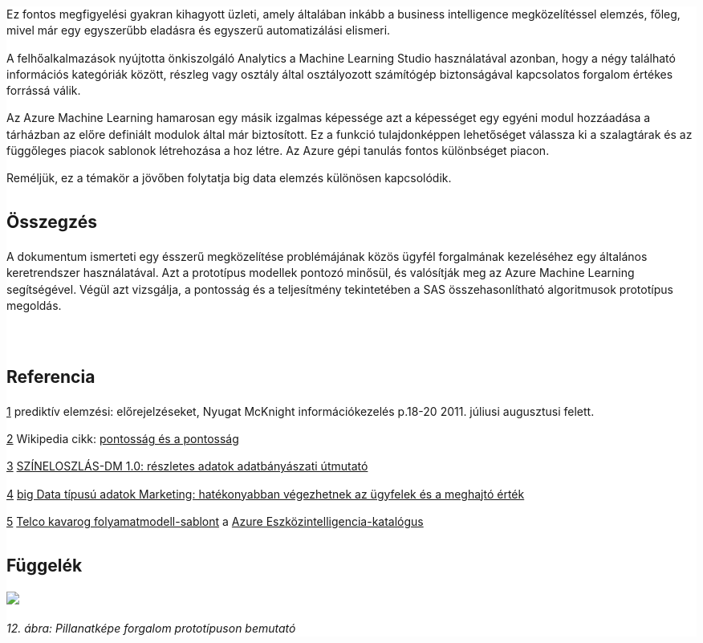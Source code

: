 Ez fontos megfigyelési gyakran kihagyott üzleti, amely általában inkább a business intelligence megközelítéssel elemzés, főleg, mivel már egy egyszerűbb eladásra és egyszerű automatizálási elismeri.  

A felhőalkalmazások nyújtotta önkiszolgáló Analytics a Machine Learning Studio használatával azonban, hogy a négy található információs kategóriák között, részleg vagy osztály által osztályozott számítógép biztonságával kapcsolatos forgalom értékes forrássá válik.  

Az Azure Machine Learning hamarosan egy másik izgalmas képessége azt a képességet egy egyéni modul hozzáadása a tárházban az előre definiált modulok által már biztosított. Ez a funkció tulajdonképpen lehetőséget válassza ki a szalagtárak és az függőleges piacok sablonok létrehozása a hoz létre. Az Azure gépi tanulás fontos különbséget piacon.  

Reméljük, ez a témakör a jövőben folytatja big data elemzés különösen kapcsolódik.
  

## <a name="conclusion"></a>Összegzés
A dokumentum ismerteti egy ésszerű megközelítése problémájának közös ügyfél forgalmának kezeléséhez egy általános keretrendszer használatával. Azt a prototípus modellek pontozó minősül, és valósítják meg az Azure Machine Learning segítségével. Végül azt vizsgálja, a pontosság és a teljesítmény tekintetében a SAS összehasonlítható algoritmusok prototípus megoldás.  

 

## <a name="references"></a>Referencia
[1] prediktív elemzési: előrejelzéseket, Nyugat McKnight információkezelés p.18-20 2011. júliusi augusztusi felett.  

[2] Wikipedia cikk: [pontosság és a pontosság](http://en.wikipedia.org/wiki/Accuracy_and_precision)

[3] [SZÍNELOSZLÁS-DM 1.0: részletes adatok adatbányászati útmutató](http://www.the-modeling-agency.com/crisp-dm.pdf)   

[4] [big Data típusú adatok Marketing: hatékonyabban végezhetnek az ügyfelek és a meghajtó érték](http://www.amazon.com/Big-Data-Marketing-Customers-Effectively/dp/1118733894/ref=sr_1_12?ie=UTF8&qid=1387541531&sr=8-12&keywords=customer+churn)

[5] [Telco kavarog folyamatmodell-sablont](http://gallery.cortanaintelligence.com/Experiment/Telco-Customer-Churn-5) a [Azure Eszközintelligencia-katalógus](http://gallery.cortanaintelligence.com/) 
 

## <a name="appendix"></a>Függelék
![][10]

*12. ábra: Pillanatképe forgalom prototípuson bemutató*

[1]: ./media/azure-ml-customer-churn-scenario/churn-1.png
[2]: ./media/azure-ml-customer-churn-scenario/churn-2.png
[3]: ./media/azure-ml-customer-churn-scenario/churn-3.png
[4]: ./media/azure-ml-customer-churn-scenario/churn-4.png
[5]: ./media/azure-ml-customer-churn-scenario/churn-5.png
[6]: ./media/azure-ml-customer-churn-scenario/churn-6.png
[7]: ./media/azure-ml-customer-churn-scenario/churn-7.png
[8]: ./media/azure-ml-customer-churn-scenario/churn-8.png
[9]: ./media/azure-ml-customer-churn-scenario/churn-9.png
[10]: ./media/azure-ml-customer-churn-scenario/churn-10.png
